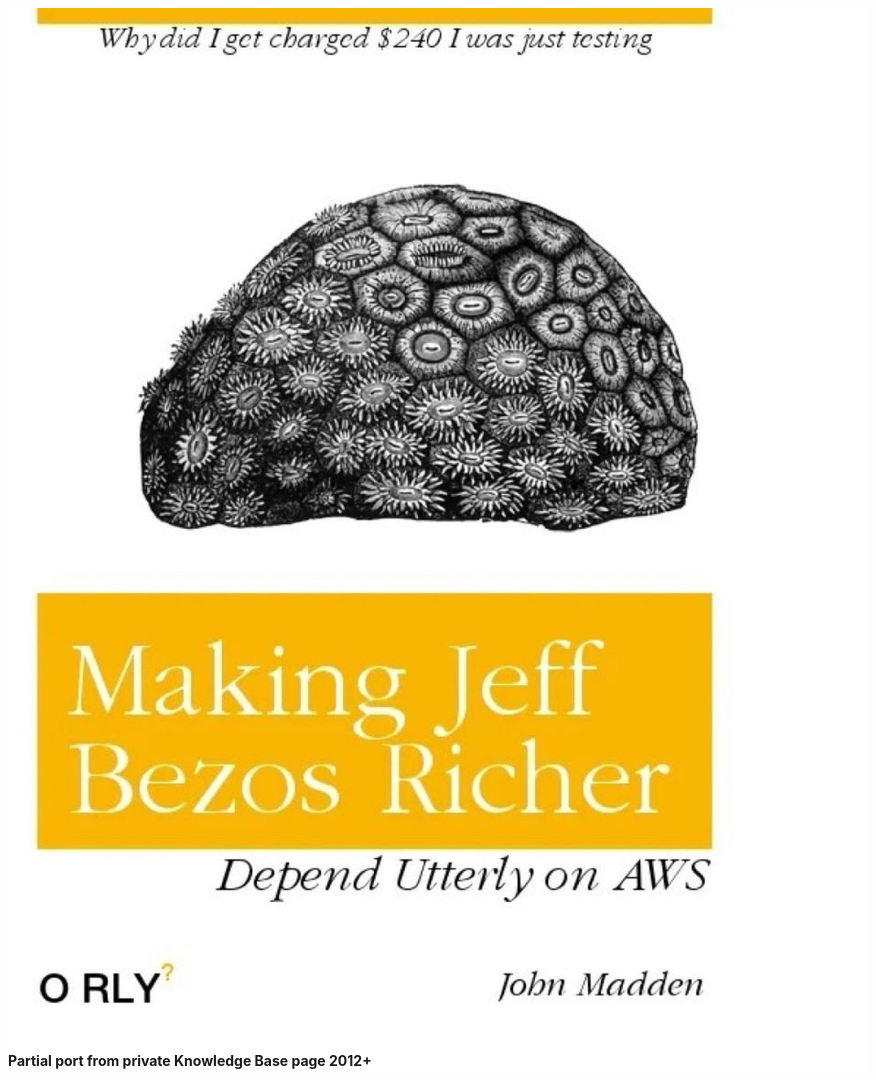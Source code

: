 ![Making Jeff Bezos Richer](images/aws_making_jeff_bezos_richer.jpeg)

**Partial port from private Knowledge Base page 2012+**
